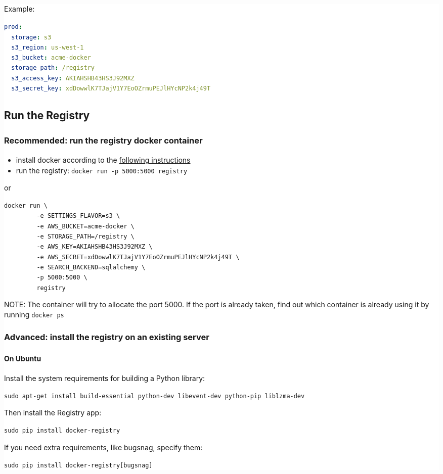 Example:
```yaml
prod:
  storage: s3
  s3_region: us-west-1
  s3_bucket: acme-docker
  storage_path: /registry
  s3_access_key: AKIAHSHB43HS3J92MXZ
  s3_secret_key: xdDowwlK7TJajV1Y7EoOZrmuPEJlHYcNP2k4j49T
```

Run the Registry
----------------

### Recommended: run the registry docker container

 * install docker according to the [following instructions](http://docs.docker.io/installation/#installation)
 * run the registry: `docker run -p 5000:5000 registry`

or

```
docker run \
         -e SETTINGS_FLAVOR=s3 \
         -e AWS_BUCKET=acme-docker \
         -e STORAGE_PATH=/registry \
         -e AWS_KEY=AKIAHSHB43HS3J92MXZ \
         -e AWS_SECRET=xdDowwlK7TJajV1Y7EoOZrmuPEJlHYcNP2k4j49T \
         -e SEARCH_BACKEND=sqlalchemy \
         -p 5000:5000 \
         registry
```

NOTE: The container will try to allocate the port 5000. If the port
is already taken, find out which container is already using it by running `docker ps`

### Advanced: install the registry on an existing server

#### On Ubuntu

Install the system requirements for building a Python library:

```
sudo apt-get install build-essential python-dev libevent-dev python-pip liblzma-dev
```

Then install the Registry app:

```
sudo pip install docker-registry
```

If you need extra requirements, like bugsnag, specify them:

```
sudo pip install docker-registry[bugsnag]
```


[search-endpoint]: http://docs.docker.com/reference/api/docker-io_api/#search
[SQLAlchemy]: http://docs.sqlalchemy.org/